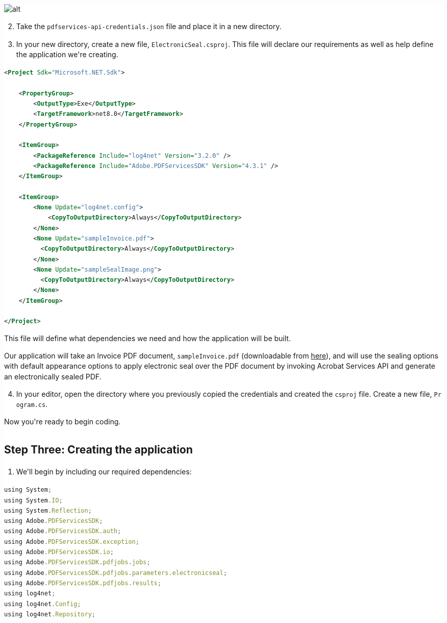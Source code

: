 ![alt](./shot5_spc.png)

2) Take the `pdfservices-api-credentials.json` file and place it in a new directory.

3) In your new directory, create a new file, `ElectronicSeal.csproj`. This file will declare our requirements as well as help define the application we're creating.

```xml
<Project Sdk="Microsoft.NET.Sdk">

    <PropertyGroup>
        <OutputType>Exe</OutputType>
        <TargetFramework>net8.0</TargetFramework>
    </PropertyGroup>

    <ItemGroup>
        <PackageReference Include="log4net" Version="3.2.0" />
        <PackageReference Include="Adobe.PDFServicesSDK" Version="4.3.1" />
    </ItemGroup>

    <ItemGroup>
        <None Update="log4net.config">
            <CopyToOutputDirectory>Always</CopyToOutputDirectory>
        </None>
        <None Update="sampleInvoice.pdf">
          <CopyToOutputDirectory>Always</CopyToOutputDirectory>
        </None>
        <None Update="sampleSealImage.png">
          <CopyToOutputDirectory>Always</CopyToOutputDirectory>
        </None>
    </ItemGroup>

</Project>
```

This file will define what dependencies we need and how the application will be built.

Our application will take an Invoice PDF document, `sampleInvoice.pdf` (downloadable from <a href="./sampleInvoice.pdf" target="_blank">here</a>), and will use the sealing options with default appearance options to apply electronic seal over the PDF document by invoking Acrobat Services API and generate an electronically sealed PDF.

4) In your editor, open the directory where you previously copied the credentials and created the `csproj` file. Create a new file, `Program.cs`. 

Now you're ready to begin coding.

## Step Three: Creating the application

1) We'll begin by including our required dependencies:

```javascript
using System;
using System.IO;
using System.Reflection;
using Adobe.PDFServicesSDK;
using Adobe.PDFServicesSDK.auth;
using Adobe.PDFServicesSDK.exception;
using Adobe.PDFServicesSDK.io;
using Adobe.PDFServicesSDK.pdfjobs.jobs;
using Adobe.PDFServicesSDK.pdfjobs.parameters.electronicseal;
using Adobe.PDFServicesSDK.pdfjobs.results;
using log4net;
using log4net.Config;
using log4net.Repository;
``` 
